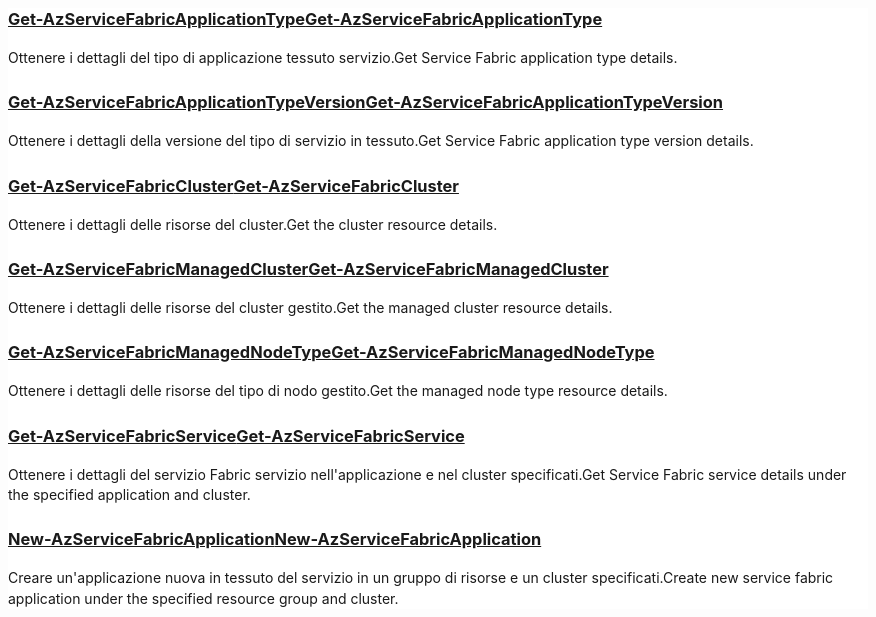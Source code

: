 ### [<span data-ttu-id="f8551-122">Get-AzServiceFabricApplicationType</span><span class="sxs-lookup"><span data-stu-id="f8551-122">Get-AzServiceFabricApplicationType</span></span>](Get-AzServiceFabricApplicationType.md)
<span data-ttu-id="f8551-123">Ottenere i dettagli del tipo di applicazione tessuto servizio.</span><span class="sxs-lookup"><span data-stu-id="f8551-123">Get Service Fabric application type details.</span></span>

### [<span data-ttu-id="f8551-124">Get-AzServiceFabricApplicationTypeVersion</span><span class="sxs-lookup"><span data-stu-id="f8551-124">Get-AzServiceFabricApplicationTypeVersion</span></span>](Get-AzServiceFabricApplicationTypeVersion.md)
<span data-ttu-id="f8551-125">Ottenere i dettagli della versione del tipo di servizio in tessuto.</span><span class="sxs-lookup"><span data-stu-id="f8551-125">Get Service Fabric application type version details.</span></span>

### [<span data-ttu-id="f8551-126">Get-AzServiceFabricCluster</span><span class="sxs-lookup"><span data-stu-id="f8551-126">Get-AzServiceFabricCluster</span></span>](Get-AzServiceFabricCluster.md)
<span data-ttu-id="f8551-127">Ottenere i dettagli delle risorse del cluster.</span><span class="sxs-lookup"><span data-stu-id="f8551-127">Get the cluster resource details.</span></span>

### [<span data-ttu-id="f8551-128">Get-AzServiceFabricManagedCluster</span><span class="sxs-lookup"><span data-stu-id="f8551-128">Get-AzServiceFabricManagedCluster</span></span>](Get-AzServiceFabricManagedCluster.md)
<span data-ttu-id="f8551-129">Ottenere i dettagli delle risorse del cluster gestito.</span><span class="sxs-lookup"><span data-stu-id="f8551-129">Get the managed cluster resource details.</span></span>

### [<span data-ttu-id="f8551-130">Get-AzServiceFabricManagedNodeType</span><span class="sxs-lookup"><span data-stu-id="f8551-130">Get-AzServiceFabricManagedNodeType</span></span>](Get-AzServiceFabricManagedNodeType.md)
<span data-ttu-id="f8551-131">Ottenere i dettagli delle risorse del tipo di nodo gestito.</span><span class="sxs-lookup"><span data-stu-id="f8551-131">Get the managed node type resource details.</span></span>

### [<span data-ttu-id="f8551-132">Get-AzServiceFabricService</span><span class="sxs-lookup"><span data-stu-id="f8551-132">Get-AzServiceFabricService</span></span>](Get-AzServiceFabricService.md)
<span data-ttu-id="f8551-133">Ottenere i dettagli del servizio Fabric servizio nell'applicazione e nel cluster specificati.</span><span class="sxs-lookup"><span data-stu-id="f8551-133">Get Service Fabric service details under the specified application and cluster.</span></span>

### [<span data-ttu-id="f8551-134">New-AzServiceFabricApplication</span><span class="sxs-lookup"><span data-stu-id="f8551-134">New-AzServiceFabricApplication</span></span>](New-AzServiceFabricApplication.md)
<span data-ttu-id="f8551-135">Creare un'applicazione nuova in tessuto del servizio in un gruppo di risorse e un cluster specificati.</span><span class="sxs-lookup"><span data-stu-id="f8551-135">Create new service fabric application under the specified resource group and cluster.</span></span>
